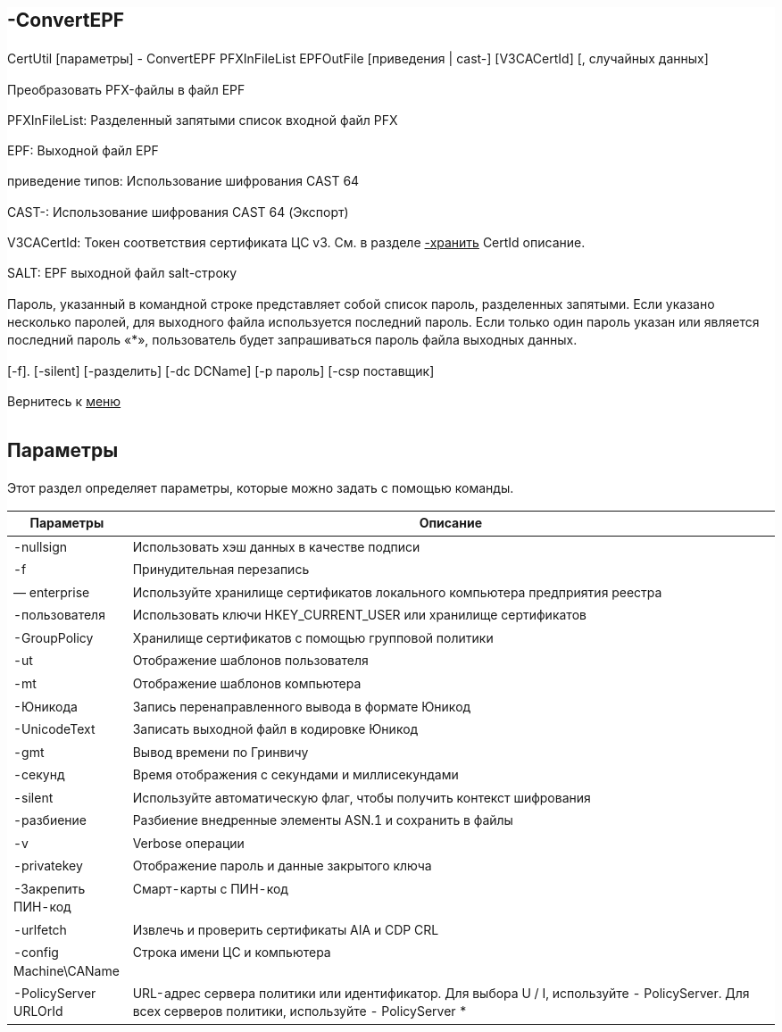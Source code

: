 ## <a name="BKMK_ConvertEPF"></a>-ConvertEPF

CertUtil [параметры] - ConvertEPF PFXInFileList EPFOutFile [приведения | cast-] [V3CACertId] [, случайных данных]

Преобразовать PFX-файлы в файл EPF

PFXInFileList: Разделенный запятыми список входной файл PFX

EPF: Выходной файл EPF

приведение типов: Использование шифрования CAST 64

CAST-: Использование шифрования CAST 64 (Экспорт)

V3CACertId: Токен соответствия сертификата ЦС v3.  См. в разделе [-хранить](#BKMK_Store) CertId описание.

SALT: EPF выходной файл salt-строку

Пароль, указанный в командной строке представляет собой список пароль, разделенных запятыми. Если указано несколько паролей, для выходного файла используется последний пароль.  Если только один пароль указан или является последний пароль «*», пользователь будет запрашиваться пароль файла выходных данных.

[-f]. [-silent] [-разделить] [-dc DCName] [-p пароль] [-csp поставщик]

Вернитесь к [меню](#BKMK_menu)

## <a name="BKMK_Options"></a>Параметры

Этот раздел определяет параметры, которые можно задать с помощью команды.

|Параметры|Описание|
|-------|-----------|
|-nullsign|Использовать хэш данных в качестве подписи|
|-f|Принудительная перезапись|
|— enterprise|Используйте хранилище сертификатов локального компьютера предприятия реестра|
|-пользователя|Использовать ключи HKEY_CURRENT_USER или хранилище сертификатов|
|-GroupPolicy|Хранилище сертификатов с помощью групповой политики|
|-ut|Отображение шаблонов пользователя|
|-mt|Отображение шаблонов компьютера|
|-Юникода|Запись перенаправленного вывода в формате Юникод|
|-UnicodeText|Записать выходной файл в кодировке Юникод|
|-gmt|Вывод времени по Гринвичу|
|-секунд|Время отображения с секундами и миллисекундами|
|-silent|Используйте автоматическую флаг, чтобы получить контекст шифрования|
|-разбиение|Разбиение внедренные элементы ASN.1 и сохранить в файлы|
|-v|Verbose операции|
|-privatekey|Отображение пароль и данные закрытого ключа|
|-Закрепить ПИН-код|Смарт-карты с ПИН-код|
|-urlfetch|Извлечь и проверить сертификаты AIA и CDP CRL|
|-config Machine\CAName|Строка имени ЦС и компьютера|
|-PolicyServer URLOrId|URL-адрес сервера политики или идентификатор. Для выбора U / I, используйте - PolicyServer. Для всех серверов политики, используйте - PolicyServer *|